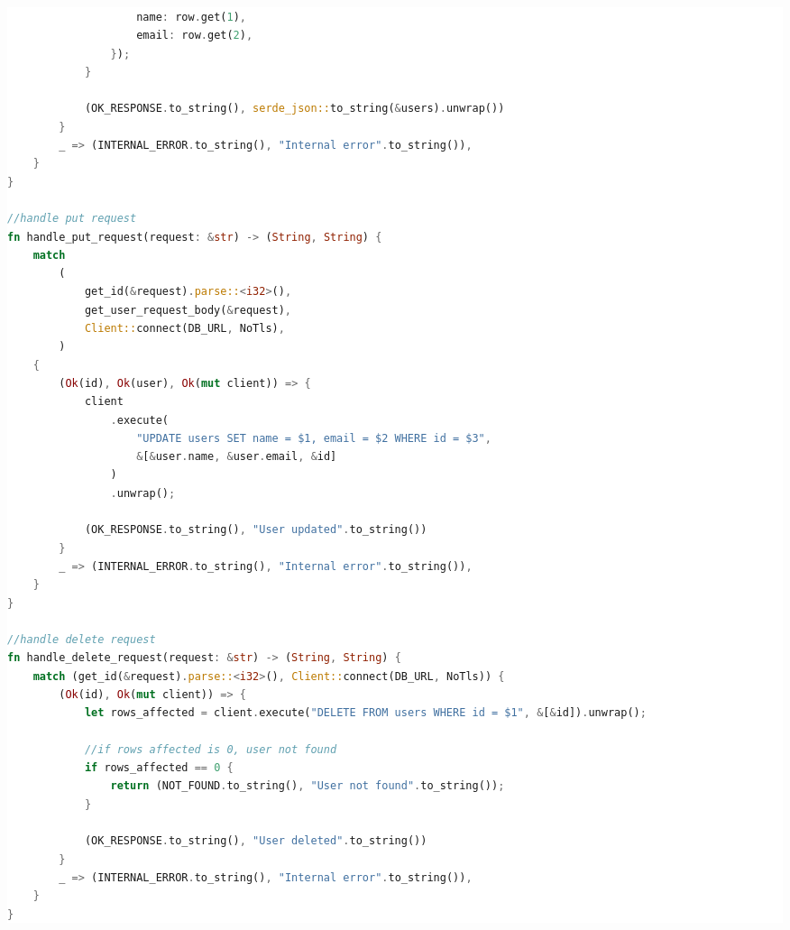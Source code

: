 ```Rust
                    name: row.get(1),
                    email: row.get(2),
                });
            }

            (OK_RESPONSE.to_string(), serde_json::to_string(&users).unwrap())
        }
        _ => (INTERNAL_ERROR.to_string(), "Internal error".to_string()),
    }
}

//handle put request
fn handle_put_request(request: &str) -> (String, String) {
    match
        (
            get_id(&request).parse::<i32>(),
            get_user_request_body(&request),
            Client::connect(DB_URL, NoTls),
        )
    {
        (Ok(id), Ok(user), Ok(mut client)) => {
            client
                .execute(
                    "UPDATE users SET name = $1, email = $2 WHERE id = $3",
                    &[&user.name, &user.email, &id]
                )
                .unwrap();

            (OK_RESPONSE.to_string(), "User updated".to_string())
        }
        _ => (INTERNAL_ERROR.to_string(), "Internal error".to_string()),
    }
}

//handle delete request
fn handle_delete_request(request: &str) -> (String, String) {
    match (get_id(&request).parse::<i32>(), Client::connect(DB_URL, NoTls)) {
        (Ok(id), Ok(mut client)) => {
            let rows_affected = client.execute("DELETE FROM users WHERE id = $1", &[&id]).unwrap();

            //if rows affected is 0, user not found
            if rows_affected == 0 {
                return (NOT_FOUND.to_string(), "User not found".to_string());
            }

            (OK_RESPONSE.to_string(), "User deleted".to_string())
        }
        _ => (INTERNAL_ERROR.to_string(), "Internal error".to_string()),
    }
}
```
